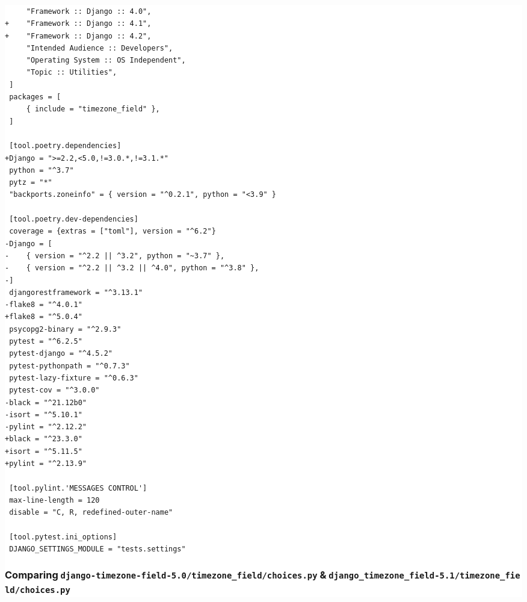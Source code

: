 ```
     "Framework :: Django :: 4.0",
+    "Framework :: Django :: 4.1",
+    "Framework :: Django :: 4.2",
     "Intended Audience :: Developers",
     "Operating System :: OS Independent",
     "Topic :: Utilities",
 ]
 packages = [
     { include = "timezone_field" },
 ]
 
 [tool.poetry.dependencies]
+Django = ">=2.2,<5.0,!=3.0.*,!=3.1.*"
 python = "^3.7"
 pytz = "*"
 "backports.zoneinfo" = { version = "^0.2.1", python = "<3.9" }
 
 [tool.poetry.dev-dependencies]
 coverage = {extras = ["toml"], version = "^6.2"}
-Django = [
-    { version = "^2.2 || ^3.2", python = "~3.7" },
-    { version = "^2.2 || ^3.2 || ^4.0", python = "^3.8" },
-]
 djangorestframework = "^3.13.1"
-flake8 = "^4.0.1"
+flake8 = "^5.0.4"
 psycopg2-binary = "^2.9.3"
 pytest = "^6.2.5"
 pytest-django = "^4.5.2"
 pytest-pythonpath = "^0.7.3"
 pytest-lazy-fixture = "^0.6.3"
 pytest-cov = "^3.0.0"
-black = "^21.12b0"
-isort = "^5.10.1"
-pylint = "^2.12.2"
+black = "^23.3.0"
+isort = "^5.11.5"
+pylint = "^2.13.9"
 
 [tool.pylint.'MESSAGES CONTROL']
 max-line-length = 120
 disable = "C, R, redefined-outer-name"
 
 [tool.pytest.ini_options]
 DJANGO_SETTINGS_MODULE = "tests.settings"
```

### Comparing `django-timezone-field-5.0/timezone_field/choices.py` & `django_timezone_field-5.1/timezone_field/choices.py`
